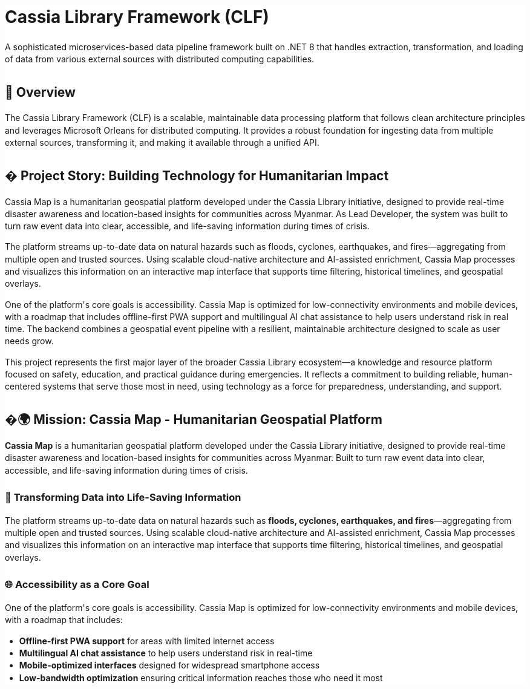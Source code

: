# Cassia Library Framework (CLF)

A sophisticated microservices-based data pipeline framework built on .NET 8 that handles extraction, transformation, and loading of data from various external sources with distributed computing capabilities.

## 🚀 Overview

The Cassia Library Framework (CLF) is a scalable, maintainable data processing platform that follows clean architecture principles and leverages Microsoft Orleans for distributed computing. It provides a robust foundation for ingesting data from multiple external sources, transforming it, and making it available through a unified API.

## � Project Story: Building Technology for Humanitarian Impact

Cassia Map is a humanitarian geospatial platform developed under the Cassia Library initiative, designed to provide real-time disaster awareness and location-based insights for communities across Myanmar. As Lead Developer, the system was built to turn raw event data into clear, accessible, and life-saving information during times of crisis.

The platform streams up-to-date data on natural hazards such as floods, cyclones, earthquakes, and fires—aggregating from multiple open and trusted sources. Using scalable cloud-native architecture and AI-assisted enrichment, Cassia Map processes and visualizes this information on an interactive map interface that supports time filtering, historical timelines, and geospatial overlays.

One of the platform's core goals is accessibility. Cassia Map is optimized for low-connectivity environments and mobile devices, with a roadmap that includes offline-first PWA support and multilingual AI chat assistance to help users understand risk in real time. The backend combines a geospatial event pipeline with a resilient, maintainable architecture designed to scale as user needs grow.

This project represents the first major layer of the broader Cassia Library ecosystem—a knowledge and resource platform focused on safety, education, and practical guidance during emergencies. It reflects a commitment to building reliable, human-centered systems that serve those most in need, using technology as a force for preparedness, understanding, and support.

## �🌍 Mission: Cassia Map - Humanitarian Geospatial Platform

**Cassia Map** is a humanitarian geospatial platform developed under the Cassia Library initiative, designed to provide real-time disaster awareness and location-based insights for communities across Myanmar. Built to turn raw event data into clear, accessible, and life-saving information during times of crisis.

### 🎯 **Transforming Data into Life-Saving Information**
The platform streams up-to-date data on natural hazards such as **floods, cyclones, earthquakes, and fires**—aggregating from multiple open and trusted sources. Using scalable cloud-native architecture and AI-assisted enrichment, Cassia Map processes and visualizes this information on an interactive map interface that supports time filtering, historical timelines, and geospatial overlays.

### 🌐 **Accessibility as a Core Goal**
One of the platform's core goals is accessibility. Cassia Map is optimized for low-connectivity environments and mobile devices, with a roadmap that includes:
- **Offline-first PWA support** for areas with limited internet access
- **Multilingual AI chat assistance** to help users understand risk in real-time
- **Mobile-optimized interfaces** designed for widespread smartphone access
- **Low-bandwidth optimization** ensuring critical information reaches those who need it most
